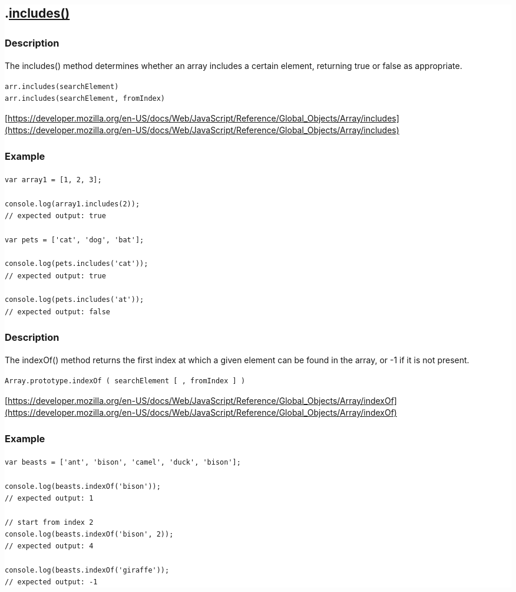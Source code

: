 ## .[includes()](https://doesitmutate.xyz/includes)

### Description

The includes() method determines whether an array includes a certain element, returning true or false as appropriate.

```
arr.includes(searchElement)
arr.includes(searchElement, fromIndex)

```

[https://developer.mozilla.org/en-US/docs/Web/JavaScript/Reference/Global_Objects/Array/includes](https://developer.mozilla.org/en-US/docs/Web/JavaScript/Reference/Global_Objects/Array/includes)

### Example

```
var array1 = [1, 2, 3];

console.log(array1.includes(2));
// expected output: true

var pets = ['cat', 'dog', 'bat'];

console.log(pets.includes('cat'));
// expected output: true

console.log(pets.includes('at'));
// expected output: false

```

### Description

The indexOf() method returns the first index at which a given element can be found in the array, or -1 if it is not present.

```
Array.prototype.indexOf ( searchElement [ , fromIndex ] )
```

[https://developer.mozilla.org/en-US/docs/Web/JavaScript/Reference/Global_Objects/Array/indexOf](https://developer.mozilla.org/en-US/docs/Web/JavaScript/Reference/Global_Objects/Array/indexOf)

### Example

```
var beasts = ['ant', 'bison', 'camel', 'duck', 'bison'];

console.log(beasts.indexOf('bison'));
// expected output: 1

// start from index 2
console.log(beasts.indexOf('bison', 2));
// expected output: 4

console.log(beasts.indexOf('giraffe'));
// expected output: -1

```
